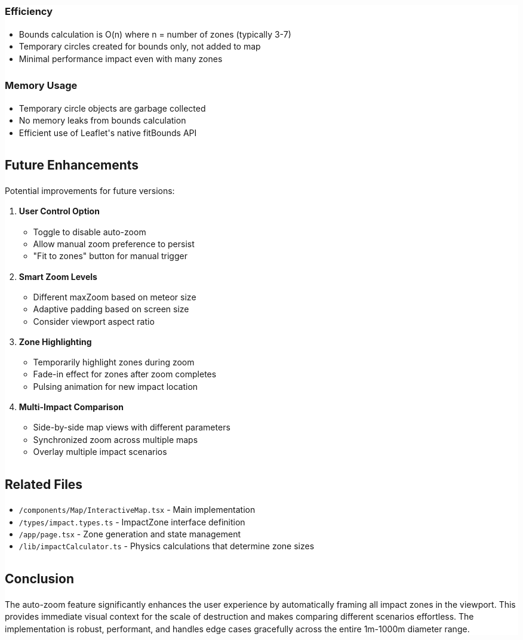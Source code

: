 ### Efficiency
- Bounds calculation is O(n) where n = number of zones (typically 3-7)
- Temporary circles created for bounds only, not added to map
- Minimal performance impact even with many zones

### Memory Usage
- Temporary circle objects are garbage collected
- No memory leaks from bounds calculation
- Efficient use of Leaflet's native fitBounds API

## Future Enhancements

Potential improvements for future versions:

1. **User Control Option**
   - Toggle to disable auto-zoom
   - Allow manual zoom preference to persist
   - "Fit to zones" button for manual trigger

2. **Smart Zoom Levels**
   - Different maxZoom based on meteor size
   - Adaptive padding based on screen size
   - Consider viewport aspect ratio

3. **Zone Highlighting**
   - Temporarily highlight zones during zoom
   - Fade-in effect for zones after zoom completes
   - Pulsing animation for new impact location

4. **Multi-Impact Comparison**
   - Side-by-side map views with different parameters
   - Synchronized zoom across multiple maps
   - Overlay multiple impact scenarios

## Related Files

- `/components/Map/InteractiveMap.tsx` - Main implementation
- `/types/impact.types.ts` - ImpactZone interface definition
- `/app/page.tsx` - Zone generation and state management
- `/lib/impactCalculator.ts` - Physics calculations that determine zone sizes

## Conclusion

The auto-zoom feature significantly enhances the user experience by automatically framing all impact zones in the viewport. This provides immediate visual context for the scale of destruction and makes comparing different scenarios effortless. The implementation is robust, performant, and handles edge cases gracefully across the entire 1m-1000m diameter range.
